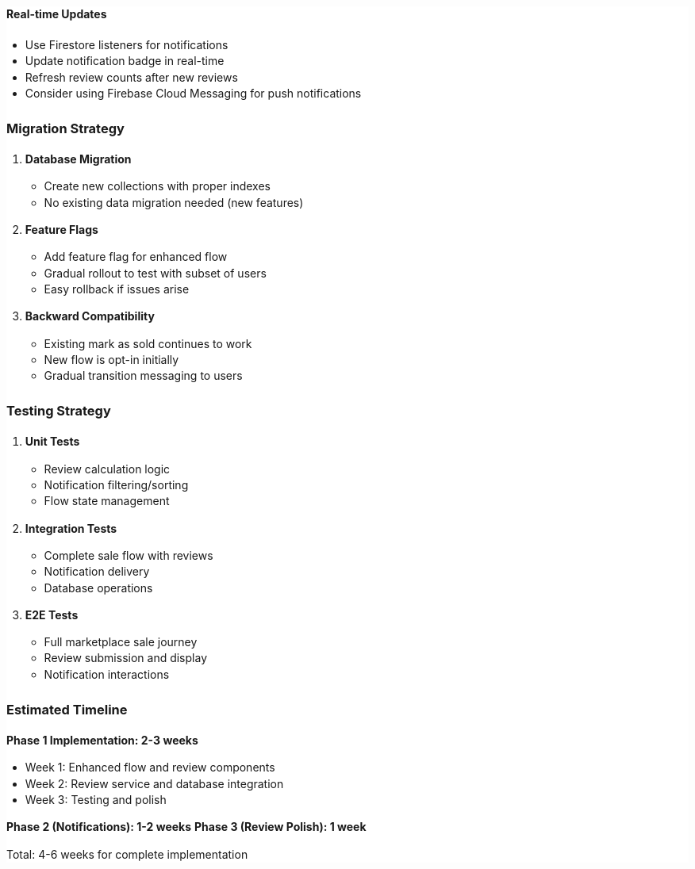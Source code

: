 #### Real-time Updates
- Use Firestore listeners for notifications
- Update notification badge in real-time
- Refresh review counts after new reviews
- Consider using Firebase Cloud Messaging for push notifications

### Migration Strategy

1. **Database Migration**
   - Create new collections with proper indexes
   - No existing data migration needed (new features)

2. **Feature Flags**
   - Add feature flag for enhanced flow
   - Gradual rollout to test with subset of users
   - Easy rollback if issues arise

3. **Backward Compatibility**
   - Existing mark as sold continues to work
   - New flow is opt-in initially
   - Gradual transition messaging to users

### Testing Strategy

1. **Unit Tests**
   - Review calculation logic
   - Notification filtering/sorting
   - Flow state management

2. **Integration Tests**
   - Complete sale flow with reviews
   - Notification delivery
   - Database operations

3. **E2E Tests**
   - Full marketplace sale journey
   - Review submission and display
   - Notification interactions

### Estimated Timeline

**Phase 1 Implementation: 2-3 weeks**
- Week 1: Enhanced flow and review components
- Week 2: Review service and database integration
- Week 3: Testing and polish

**Phase 2 (Notifications): 1-2 weeks**
**Phase 3 (Review Polish): 1 week**

Total: 4-6 weeks for complete implementation

